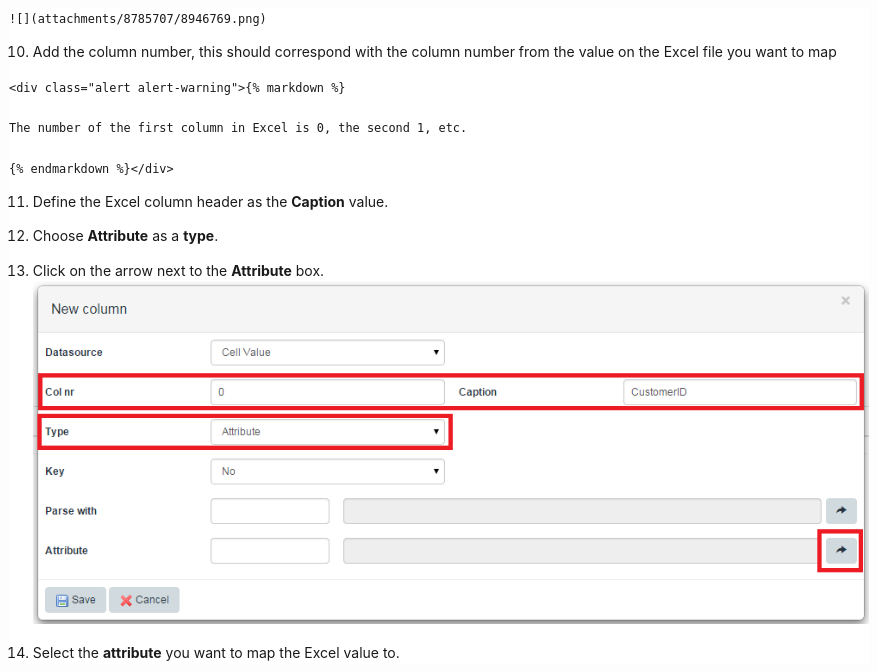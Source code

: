     ![](attachments/8785707/8946769.png)

10.  Add the column number, this should correspond with the column number from the value on the Excel file you want to map

    <div class="alert alert-warning">{% markdown %}

    The number of the first column in Excel is 0, the second 1, etc.

    {% endmarkdown %}</div>
11.  Define the Excel column header as the **Caption** value.

12.  Choose **Attribute** as a **type**.

13.  Click on the arrow next to the **Attribute** box.
    ![](attachments/8785707/8946771.png)

14.  Select the **attribute** you want to map the Excel value to.